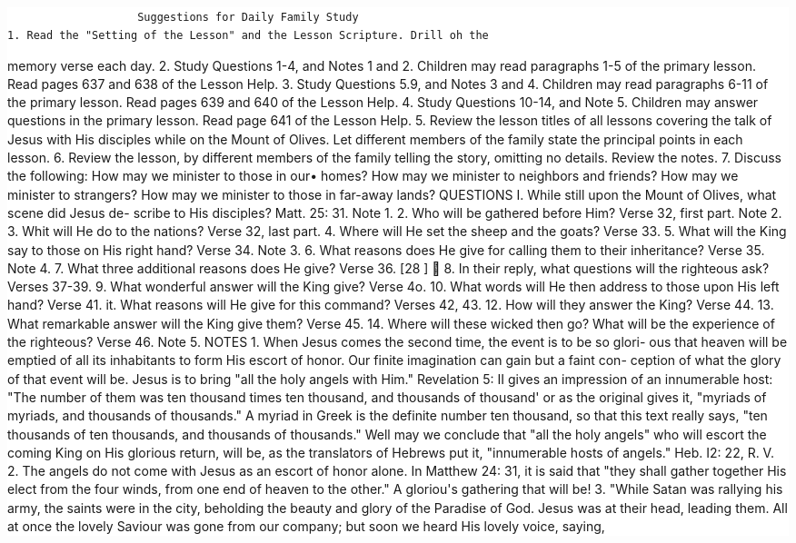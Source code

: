                         Suggestions for Daily Family Study
    1. Read the "Setting of the Lesson" and the Lesson Scripture. Drill oh the
memory verse each day.
    2. Study Questions 1-4, and Notes 1 and 2. Children may read paragraphs
1-5 of the primary lesson. Read pages 637 and 638 of the Lesson Help.
    3. Study Questions 5.9, and Notes 3 and 4. Children may read paragraphs
6-11 of the primary lesson. Read pages 639 and 640 of the Lesson Help.
    4. Study Questions 10-14, and Note 5. Children may answer questions in
the primary lesson. Read page 641 of the Lesson Help.
    5. Review the lesson titles of all lessons covering the talk of Jesus with His
disciples while on the Mount of Olives. Let different members of the family
state the principal points in each lesson.
    6. Review the lesson, by different members of the family telling the story,
omitting no details. Review the notes.
    7. Discuss the following:
          How may we minister to those in our• homes?
          How may we minister to neighbors and friends?
          How may we minister to strangers?
          How may we minister to those in far-away lands?
                                 QUESTIONS
 I.   While still upon the Mount of Olives, what scene did Jesus de-
      scribe to His disciples? Matt. 25: 31. Note 1.
2.   Who will be gathered before Him? Verse 32, first part. Note 2.
3.   Whit will He do to the nations? Verse 32, last part.
4.   Where will He set the sheep and the goats? Verse 33.
5.   What will the King say to those on His right hand? Verse 34.
      Note 3.
6.   What reasons does He give for calling them to their inheritance?
      Verse 35. Note 4.
7.   What three additional reasons does He give? Verse 36.
                                     [28 ]
 8. In their reply, what questions will the righteous ask? Verses
    37-39.
9. What wonderful answer will the King give? Verse 4o.
10. What words will He then address to those upon His left hand?
    Verse 41.
it. What reasons will He give for this command? Verses 42, 43.
12. How will they answer the King? Verse 44.
13. What remarkable answer will the King give them? Verse 45.
14. Where will these wicked then go? What will be the experience
     of the righteous? Verse 46. Note 5.
                                NOTES
    1. When Jesus comes the second time, the event is to be so glori-
ous that heaven will be emptied of all its inhabitants to form His
escort of honor. Our finite imagination can gain but a faint con-
ception of what the glory of that event will be. Jesus is to bring
"all the holy angels with Him." Revelation 5: II gives an impression
of an innumerable host: "The number of them was ten thousand
times ten thousand, and thousands of thousand' or as the original
gives it, "myriads of myriads, and thousands of thousands." A
myriad in Greek is the definite number ten thousand, so that this
text really says, "ten thousands of ten thousands, and thousands of
thousands." Well may we conclude that "all the holy angels" who
will escort the coming King on His glorious return, will be, as the
translators of Hebrews put it, "innumerable hosts of angels." Heb.
I2: 22, R. V.
    2. The angels do not come with Jesus as an escort of honor alone.
In Matthew 24: 31, it is said that "they shall gather together His elect
from the four winds, from one end of heaven to the other." A
gloriou's gathering that will be!
    3. "While Satan was rallying his army, the saints were in the
city, beholding the beauty and glory of the Paradise of God. Jesus
was at their head, leading them. All at once the lovely Saviour was
gone from our company; but soon we heard His lovely voice, saying,